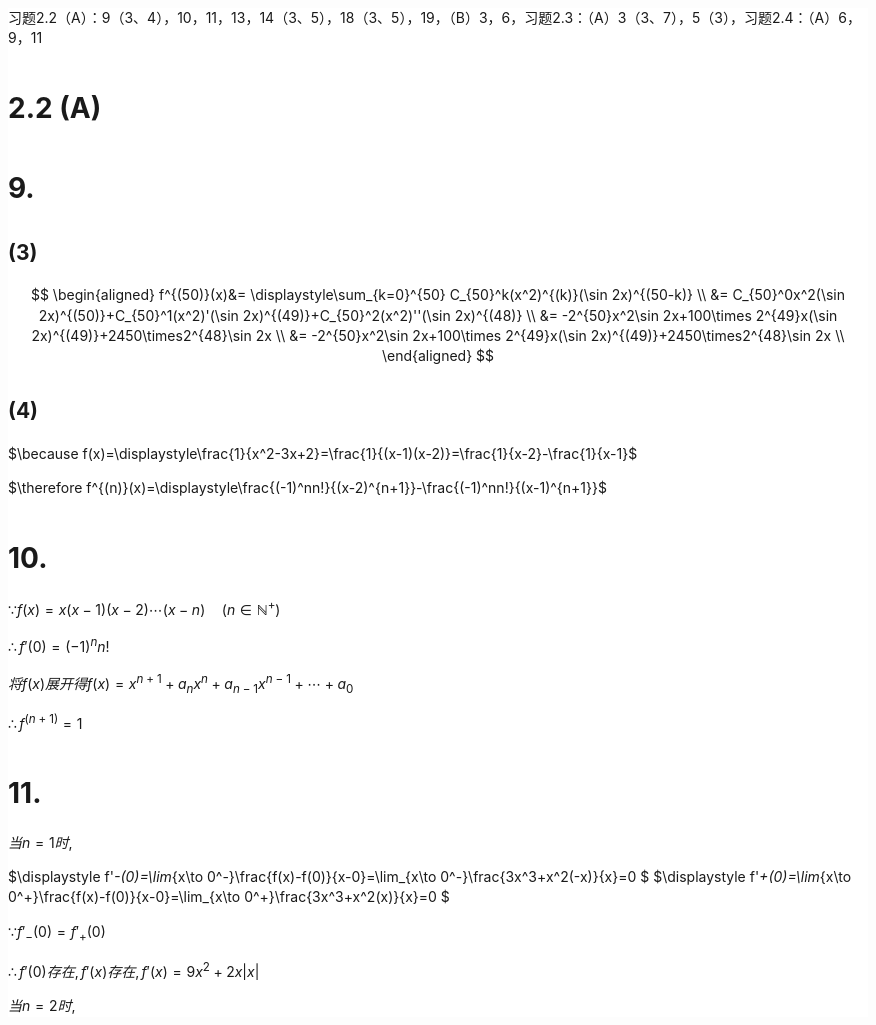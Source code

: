 习题2.2（A）：9（3、4），10，11，13，14（3、5），18（3、5），19，（B）3，6，习题2.3：（A）3（3、7），5（3），习题2.4：（A）6，9，11


# 2.2 (A)

# 9.

## (3)

$$
\begin{aligned}
f^{(50)}(x)&= \displaystyle\sum_{k=0}^{50} C_{50}^k(x^2)^{(k)}(\sin 2x)^{(50-k)} \\
&= C_{50}^0x^2(\sin 2x)^{(50)}+C_{50}^1(x^2)'(\sin 2x)^{(49)}+C_{50}^2(x^2)''(\sin 2x)^{(48)} \\
&= -2^{50}x^2\sin 2x+100\times 2^{49}x(\sin 2x)^{(49)}+2450\times2^{48}\sin 2x \\
&= -2^{50}x^2\sin 2x+100\times 2^{49}x(\sin 2x)^{(49)}+2450\times2^{48}\sin 2x \\
\end{aligned}
$$

## (4)

$\because f(x)=\displaystyle\frac{1}{x^2-3x+2}=\frac{1}{(x-1)(x-2)}=\frac{1}{x-2}-\frac{1}{x-1}$

$\therefore f^{(n)}(x)=\displaystyle\frac{(-1)^nn!}{(x-2)^{n+1}}-\frac{(-1)^nn!}{(x-1)^{n+1}}$


# 10.

$\because f(x)=x(x-1)(x-2)\cdots(x-n)\quad (n\in \mathbb{N^+})$

$\therefore f'(0)=(-1)^nn!$

$将f(x)展开得f(x)=x^{n+1}+a_nx^{n}+a_{n-1}x^{n-1}+\cdots+a_0$

$\therefore f^{(n+1)}=1$


# 11.

$当n=1时,$

$\displaystyle
f'_-(0)=\lim_{x\to 0^-}\frac{f(x)-f(0)}{x-0}=\lim_{x\to 0^-}\frac{3x^3+x^2(-x)}{x}=0
$
$\displaystyle
f'_+(0)=\lim_{x\to 0^+}\frac{f(x)-f(0)}{x-0}=\lim_{x\to 0^+}\frac{3x^3+x^2(x)}{x}=0
$

$\because f'_-(0)=f'_+(0)$

$\therefore f'(0)存在, f'(x)存在, f'(x)=9x^2+2x|x|$

$当n=2时,$
